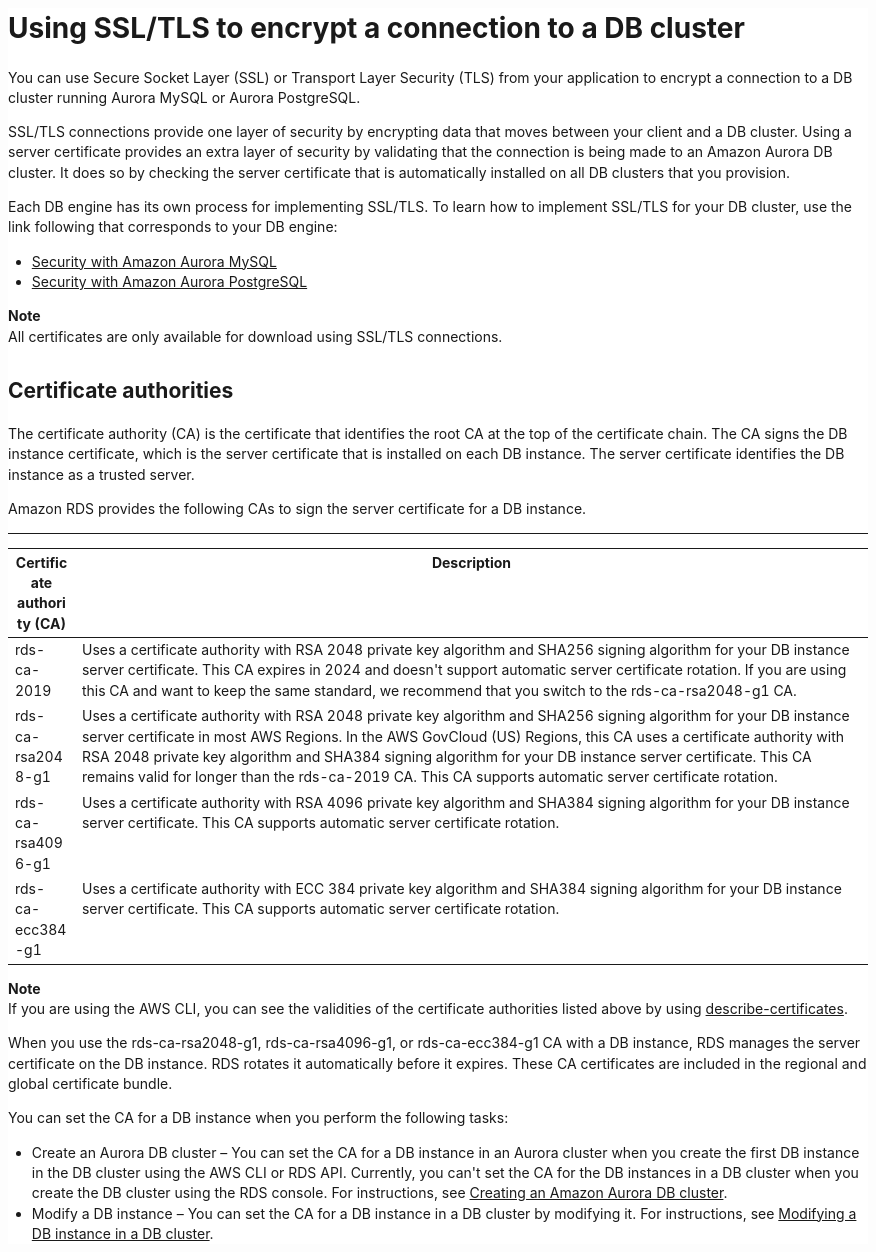 # Using SSL/TLS to encrypt a connection to a DB cluster<a name="UsingWithRDS.SSL"></a>

You can use Secure Socket Layer \(SSL\) or Transport Layer Security \(TLS\) from your application to encrypt a connection to a DB cluster running Aurora MySQL or Aurora PostgreSQL\.

SSL/TLS connections provide one layer of security by encrypting data that moves between your client and a DB cluster\. Using a server certificate provides an extra layer of security by validating that the connection is being made to an Amazon Aurora DB cluster\. It does so by checking the server certificate that is automatically installed on all DB clusters that you provision\.

Each DB engine has its own process for implementing SSL/TLS\. To learn how to implement SSL/TLS for your DB cluster, use the link following that corresponds to your DB engine: 
+ [Security with Amazon Aurora MySQL](AuroraMySQL.Security.md)
+ [Security with Amazon Aurora PostgreSQL](AuroraPostgreSQL.Security.md)

**Note**  
All certificates are only available for download using SSL/TLS connections\.

## Certificate authorities<a name="UsingWithRDS.SSL.RegionCertificateAuthorities"></a>

The certificate authority \(CA\) is the certificate that identifies the root CA at the top of the certificate chain\. The CA signs the DB instance certificate, which is the server certificate that is installed on each DB instance\. The server certificate identifies the DB instance as a trusted server\.

Amazon RDS provides the following CAs to sign the server certificate for a DB instance\.


****  

| Certificate authority \(CA\) | Description | 
| --- | --- | 
|  rds\-ca\-2019  |  Uses a certificate authority with RSA 2048 private key algorithm and SHA256 signing algorithm for your DB instance server certificate\. This CA expires in 2024 and doesn't support automatic server certificate rotation\. If you are using this CA and want to keep the same standard, we recommend that you switch to the rds\-ca\-rsa2048\-g1 CA\.  | 
|  rds\-ca\-rsa2048\-g1  |  Uses a certificate authority with RSA 2048 private key algorithm and SHA256 signing algorithm for your DB instance server certificate in most AWS Regions\. In the AWS GovCloud \(US\) Regions, this CA uses a certificate authority with RSA 2048 private key algorithm and SHA384 signing algorithm for your DB instance server certificate\. This CA remains valid for longer than the rds\-ca\-2019 CA\. This CA supports automatic server certificate rotation\.  | 
|  rds\-ca\-rsa4096\-g1  |  Uses a certificate authority with RSA 4096 private key algorithm and SHA384 signing algorithm for your DB instance server certificate\. This CA supports automatic server certificate rotation\.  | 
|  rds\-ca\-ecc384\-g1  |  Uses a certificate authority with ECC 384 private key algorithm and SHA384 signing algorithm for your DB instance server certificate\. This CA supports automatic server certificate rotation\.  | 

**Note**  
If you are using the AWS CLI, you can see the validities of the certificate authorities listed above by using [describe\-certificates](https://docs.aws.amazon.com/cli/latest/reference/rds/describe-certificates.html)\.

When you use the rds\-ca\-rsa2048\-g1, rds\-ca\-rsa4096\-g1, or rds\-ca\-ecc384\-g1 CA with a DB instance, RDS manages the server certificate on the DB instance\. RDS rotates it automatically before it expires\. These CA certificates are included in the regional and global certificate bundle\.

You can set the CA for a DB instance when you perform the following tasks:
+ Create an Aurora DB cluster – You can set the CA for a DB instance in an Aurora cluster when you create the first DB instance in the DB cluster using the AWS CLI or RDS API\. Currently, you can't set the CA for the DB instances in a DB cluster when you create the DB cluster using the RDS console\. For instructions, see [Creating an Amazon Aurora DB cluster](Aurora.CreateInstance.md)\.
+ Modify a DB instance – You can set the CA for a DB instance in a DB cluster by modifying it\. For instructions, see [Modifying a DB instance in a DB cluster](Aurora.Modifying.md#Aurora.Modifying.Instance)\.
